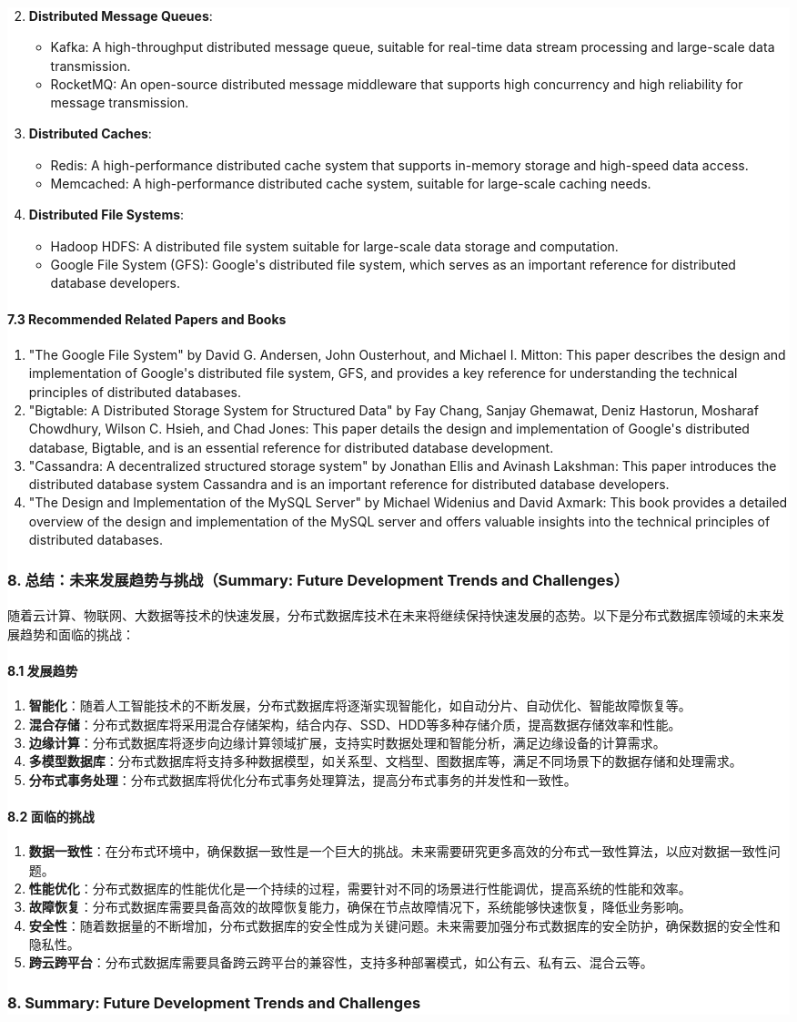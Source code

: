 2. **Distributed Message Queues**:
   - Kafka: A high-throughput distributed message queue, suitable for real-time data stream processing and large-scale data transmission.
   - RocketMQ: An open-source distributed message middleware that supports high concurrency and high reliability for message transmission.

3. **Distributed Caches**:
   - Redis: A high-performance distributed cache system that supports in-memory storage and high-speed data access.
   - Memcached: A high-performance distributed cache system, suitable for large-scale caching needs.

4. **Distributed File Systems**:
   - Hadoop HDFS: A distributed file system suitable for large-scale data storage and computation.
   - Google File System (GFS): Google's distributed file system, which serves as an important reference for distributed database developers.

#### 7.3 Recommended Related Papers and Books

1. "The Google File System" by David G. Andersen, John Ousterhout, and Michael I. Mitton: This paper describes the design and implementation of Google's distributed file system, GFS, and provides a key reference for understanding the technical principles of distributed databases.
2. "Bigtable: A Distributed Storage System for Structured Data" by Fay Chang, Sanjay Ghemawat, Deniz Hastorun, Mosharaf Chowdhury, Wilson C. Hsieh, and Chad Jones: This paper details the design and implementation of Google's distributed database, Bigtable, and is an essential reference for distributed database development.
3. "Cassandra: A decentralized structured storage system" by Jonathan Ellis and Avinash Lakshman: This paper introduces the distributed database system Cassandra and is an important reference for distributed database developers.
4. "The Design and Implementation of the MySQL Server" by Michael Widenius and David Axmark: This book provides a detailed overview of the design and implementation of the MySQL server and offers valuable insights into the technical principles of distributed databases.

### 8. 总结：未来发展趋势与挑战（Summary: Future Development Trends and Challenges）

随着云计算、物联网、大数据等技术的快速发展，分布式数据库技术在未来将继续保持快速发展的态势。以下是分布式数据库领域的未来发展趋势和面临的挑战：

#### 8.1 发展趋势

1. **智能化**：随着人工智能技术的不断发展，分布式数据库将逐渐实现智能化，如自动分片、自动优化、智能故障恢复等。
2. **混合存储**：分布式数据库将采用混合存储架构，结合内存、SSD、HDD等多种存储介质，提高数据存储效率和性能。
3. **边缘计算**：分布式数据库将逐步向边缘计算领域扩展，支持实时数据处理和智能分析，满足边缘设备的计算需求。
4. **多模型数据库**：分布式数据库将支持多种数据模型，如关系型、文档型、图数据库等，满足不同场景下的数据存储和处理需求。
5. **分布式事务处理**：分布式数据库将优化分布式事务处理算法，提高分布式事务的并发性和一致性。

#### 8.2 面临的挑战

1. **数据一致性**：在分布式环境中，确保数据一致性是一个巨大的挑战。未来需要研究更多高效的分布式一致性算法，以应对数据一致性问题。
2. **性能优化**：分布式数据库的性能优化是一个持续的过程，需要针对不同的场景进行性能调优，提高系统的性能和效率。
3. **故障恢复**：分布式数据库需要具备高效的故障恢复能力，确保在节点故障情况下，系统能够快速恢复，降低业务影响。
4. **安全性**：随着数据量的不断增加，分布式数据库的安全性成为关键问题。未来需要加强分布式数据库的安全防护，确保数据的安全性和隐私性。
5. **跨云跨平台**：分布式数据库需要具备跨云跨平台的兼容性，支持多种部署模式，如公有云、私有云、混合云等。

### 8. Summary: Future Development Trends and Challenges
